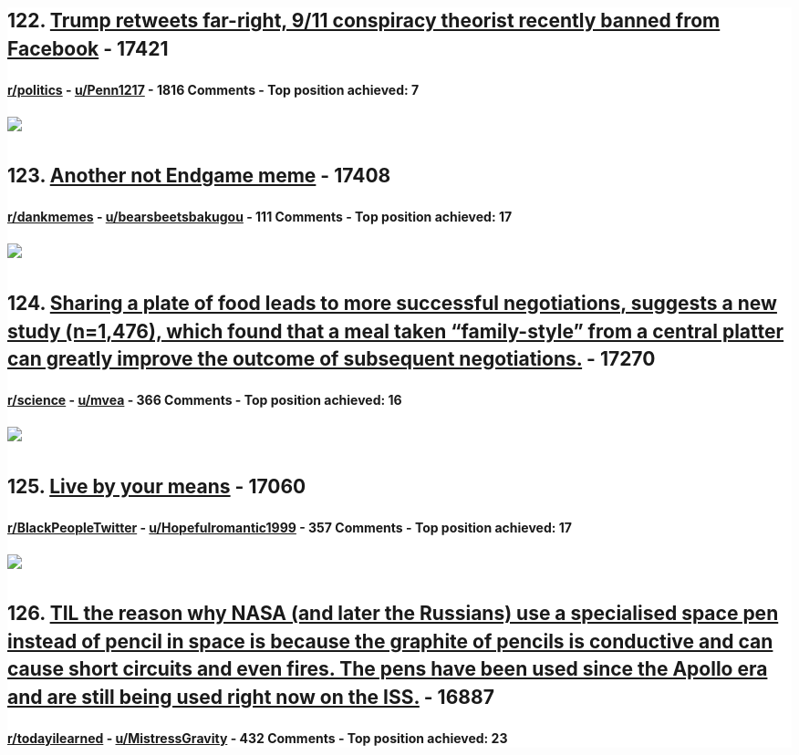 ## 122. [Trump retweets far-right, 9/11 conspiracy theorist recently banned from Facebook](http://reddit.com/r/politics/comments/bkwq9q/trump_retweets_farright_911_conspiracy_theorist/) - 17421
#### [r/politics](http://reddit.com/r/politics) - [u/Penn1217](http://reddit.com/u/Penn1217) - 1816 Comments - Top position achieved: 7

<a href="https://www.haaretz.com/us-news/trump-retweets-far-right-conspiracy-theorist-banned-from-facebook-1.7200310"><img src="https://b.thumbs.redditmedia.com/E7_2Kyp9sSCul3qYaU7i5jOEJcE_nwUf8a8U4Y8Xdik.jpg"></img></a>

## 123. [Another not Endgame meme](http://reddit.com/r/dankmemes/comments/bkt96l/another_not_endgame_meme/) - 17408
#### [r/dankmemes](http://reddit.com/r/dankmemes) - [u/bearsbeetsbakugou](http://reddit.com/u/bearsbeetsbakugou) - 111 Comments - Top position achieved: 17

<a href="https://i.redd.it/49zgn7ih9bw21.jpg"><img src="https://b.thumbs.redditmedia.com/jvGgeSCr5-E8D609jWys-pblti_zrfKx1Hz45pS_4lM.jpg"></img></a>

## 124. [Sharing a plate of food leads to more successful negotiations, suggests a new study (n=1,476), which found that a meal taken “family-style” from a central platter can greatly improve the outcome of subsequent negotiations.](http://reddit.com/r/science/comments/bkx8z3/sharing_a_plate_of_food_leads_to_more_successful/) - 17270
#### [r/science](http://reddit.com/r/science) - [u/mvea](http://reddit.com/u/mvea) - 366 Comments - Top position achieved: 16

<a href="https://www.economist.com/science-and-technology/2019/03/14/sharing-a-plate-of-food-leads-to-more-successful-negotiations"><img src="https://b.thumbs.redditmedia.com/no2DZXF07PWl493pahXtfGRT6gt1NuEJ0Am7znKK0VY.jpg"></img></a>

## 125. [Live by your means](http://reddit.com/r/BlackPeopleTwitter/comments/bks91z/live_by_your_means/) - 17060
#### [r/BlackPeopleTwitter](http://reddit.com/r/BlackPeopleTwitter) - [u/Hopefulromantic1999](http://reddit.com/u/Hopefulromantic1999) - 357 Comments - Top position achieved: 17

<a href="https://i.redd.it/yihcjb1poaw21.jpg"><img src="https://a.thumbs.redditmedia.com/4nmPAK4YEdksZyD2cYmwlEOXzqWEvVIKWmhywIlys70.jpg"></img></a>

## 126. [TIL the reason why NASA (and later the Russians) use a specialised space pen instead of pencil in space is because the graphite of pencils is conductive and can cause short circuits and even fires. The pens have been used since the Apollo era and are still being used right now on the ISS.](http://reddit.com/r/todayilearned/comments/bkyibo/til_the_reason_why_nasa_and_later_the_russians/) - 16887
#### [r/todayilearned](http://reddit.com/r/todayilearned) - [u/MistressGravity](http://reddit.com/u/MistressGravity) - 432 Comments - Top position achieved: 23
